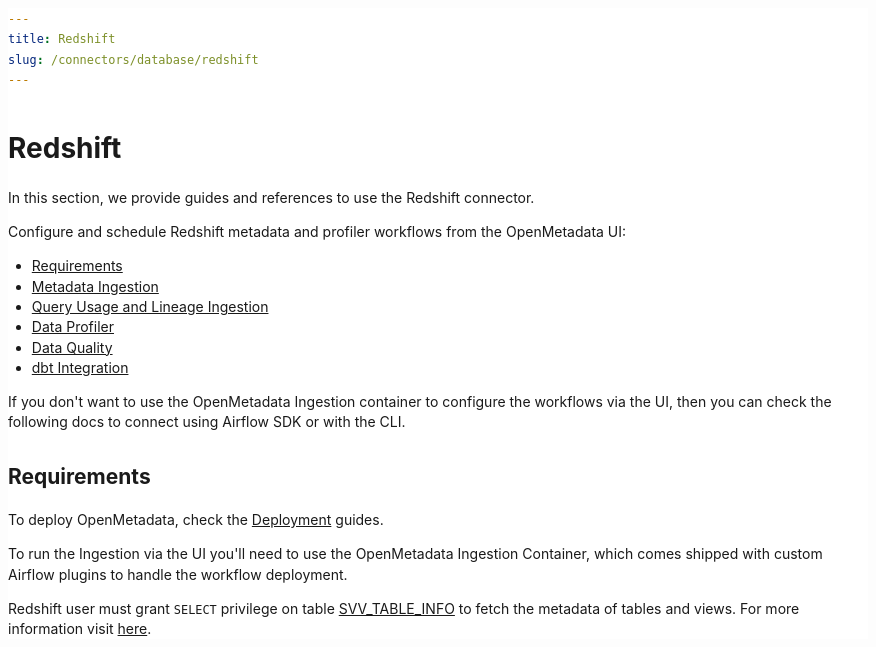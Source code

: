 ```yaml
---
title: Redshift
slug: /connectors/database/redshift
---
```


# Redshift

In this section, we provide guides and references to use the Redshift connector.

Configure and schedule Redshift metadata and profiler workflows from the OpenMetadata UI:
- [Requirements](#requirements)
- [Metadata Ingestion](#metadata-ingestion)
- [Query Usage and Lineage Ingestion](#query-usage-and-lineage-ingestion)
- [Data Profiler](#data-profiler)
- [Data Quality](#data-quality)
- [dbt Integration](#dbt-integration)

If you don't want to use the OpenMetadata Ingestion container to configure the workflows via the UI, then you can check
the following docs to connect using Airflow SDK or with the CLI.

<TileContainer>
  <Tile
    icon="air"
    title="Ingest with Airflow"
    text="Configure the ingestion using Airflow SDK"
    link="/connectors/database/redshift/airflow"
    size="half"
  />
  <Tile
    icon="account_tree"
    title="Ingest with the CLI"
    text="Run a one-time ingestion using the metadata CLI"
    link="/connectors/database/redshift/cli"
    size="half"
  />
</TileContainer>

## Requirements

<InlineCallout color="violet-70" icon="description" bold="OpenMetadata 0.12 or later" href="/deployment">
To deploy OpenMetadata, check the <a href="/deployment">Deployment</a> guides.
</InlineCallout>

To run the Ingestion via the UI you'll need to use the OpenMetadata Ingestion Container, which comes shipped with
custom Airflow plugins to handle the workflow deployment.

Redshift user must grant `SELECT` privilege on table [SVV_TABLE_INFO](https://docs.aws.amazon.com/redshift/latest/dg/r_SVV_TABLE_INFO.html) to fetch the metadata of tables and views. For more information visit [here](https://docs.aws.amazon.com/redshift/latest/dg/c_visibility-of-data.html).
